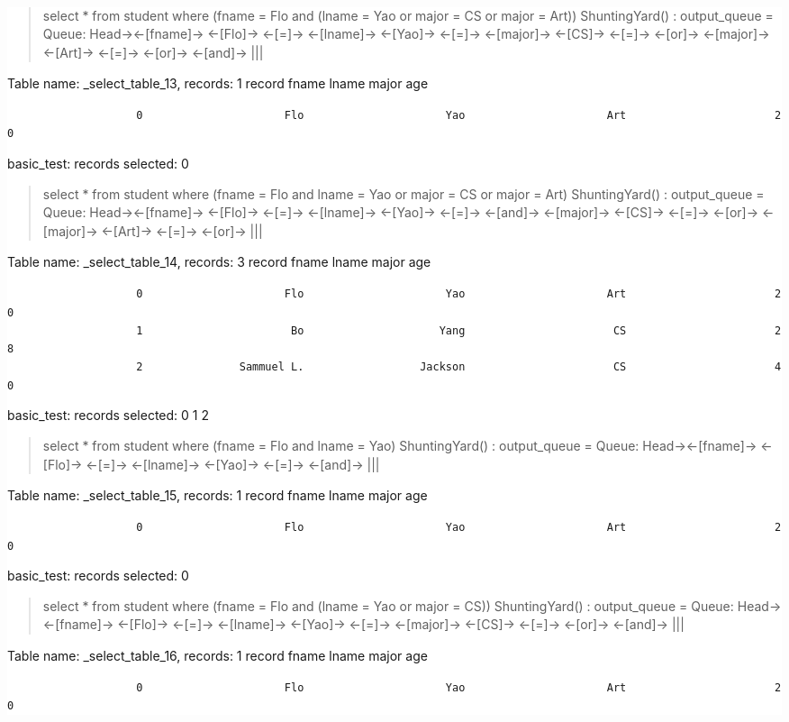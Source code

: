 
>select * from student where (fname = Flo and (lname = Yao or major = CS or major = Art))
ShuntingYard() : output_queue = Queue: Head-><-[fname]-> <-[Flo]-> <-[=]-> <-[lname]-> <-[Yao]-> <-[=]-> <-[major]-> <-[CS]-> <-[=]-> <-[or]-> <-[major]-> <-[Art]-> <-[=]-> <-[or]-> <-[and]-> |||

Table name: _select_table_13, records: 1
                   record                    fname                    lname                    major                      age

                        0                      Flo                      Yao                      Art                       20                                                               



basic_test: records selected: 0


>select * from student where (fname = Flo and lname = Yao or major = CS or major = Art)
ShuntingYard() : output_queue = Queue: Head-><-[fname]-> <-[Flo]-> <-[=]-> <-[lname]-> <-[Yao]-> <-[=]-> <-[and]-> <-[major]-> <-[CS]-> <-[=]-> <-[or]-> <-[major]-> <-[Art]-> <-[=]-> <-[or]-> |||

Table name: _select_table_14, records: 3
                   record                    fname                    lname                    major                      age

                        0                      Flo                      Yao                      Art                       20                                                               
                        1                       Bo                     Yang                       CS                       28                                                               
                        2               Sammuel L.                  Jackson                       CS                       40                                                               



basic_test: records selected: 0 1 2


>select * from student where (fname = Flo and lname = Yao)
ShuntingYard() : output_queue = Queue: Head-><-[fname]-> <-[Flo]-> <-[=]-> <-[lname]-> <-[Yao]-> <-[=]-> <-[and]-> |||

Table name: _select_table_15, records: 1
                   record                    fname                    lname                    major                      age

                        0                      Flo                      Yao                      Art                       20                                                               



basic_test: records selected: 0


>select * from student where (fname = Flo and (lname = Yao or major = CS))
ShuntingYard() : output_queue = Queue: Head-><-[fname]-> <-[Flo]-> <-[=]-> <-[lname]-> <-[Yao]-> <-[=]-> <-[major]-> <-[CS]-> <-[=]-> <-[or]-> <-[and]-> |||

Table name: _select_table_16, records: 1
                   record                    fname                    lname                    major                      age

                        0                      Flo                      Yao                      Art                       20                                                               
